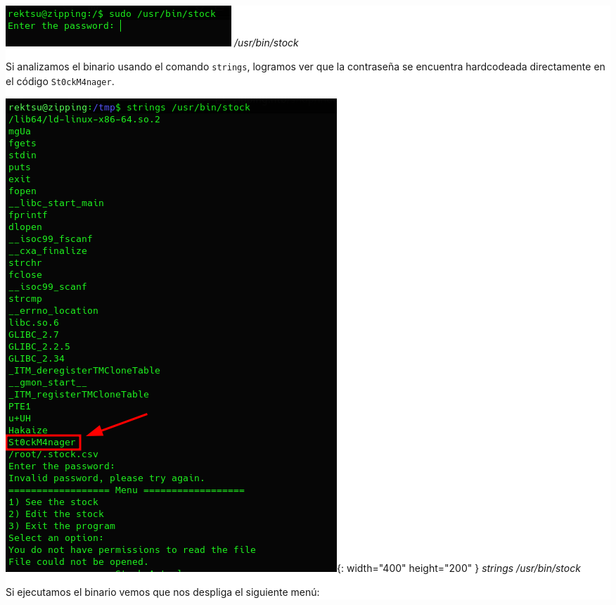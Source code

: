 ![/usr/bin/stock](/assets/img/htb/zipping/zipping-47.png)
_/usr/bin/stock_

Si analizamos el binario usando el comando `strings`, logramos ver que la contraseña se encuentra hardcodeada directamente en el código `St0ckM4nager`.

![strings /usr/bin/stock](/assets/img/htb/zipping/zipping-37.png){: width="400" height="200" }
_strings /usr/bin/stock_

Si ejecutamos el binario vemos que nos despliga el siguiente menú:
